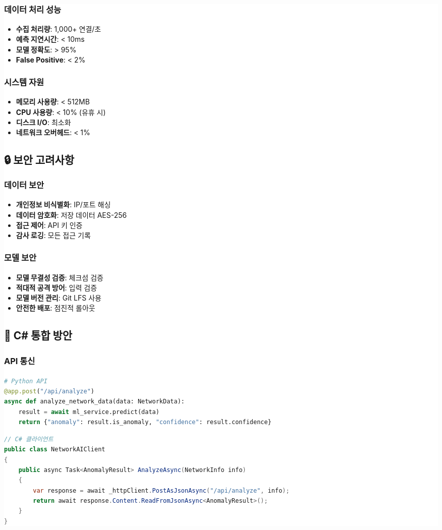 ### 데이터 처리 성능

- **수집 처리량**: 1,000+ 연결/초
- **예측 지연시간**: < 10ms
- **모델 정확도**: > 95%
- **False Positive**: < 2%

### 시스템 자원

- **메모리 사용량**: < 512MB
- **CPU 사용량**: < 10% (유휴 시)
- **디스크 I/O**: 최소화
- **네트워크 오버헤드**: < 1%

## 🔒 보안 고려사항

### 데이터 보안

- **개인정보 비식별화**: IP/포트 해싱
- **데이터 암호화**: 저장 데이터 AES-256
- **접근 제어**: API 키 인증
- **감사 로깅**: 모든 접근 기록

### 모델 보안

- **모델 무결성 검증**: 체크섬 검증
- **적대적 공격 방어**: 입력 검증
- **모델 버전 관리**: Git LFS 사용
- **안전한 배포**: 점진적 롤아웃

## 🤝 C# 통합 방안

### API 통신

```python
# Python API
@app.post("/api/analyze")
async def analyze_network_data(data: NetworkData):
    result = await ml_service.predict(data)
    return {"anomaly": result.is_anomaly, "confidence": result.confidence}
```

```csharp
// C# 클라이언트
public class NetworkAIClient
{
    public async Task<AnomalyResult> AnalyzeAsync(NetworkInfo info)
    {
        var response = await _httpClient.PostAsJsonAsync("/api/analyze", info);
        return await response.Content.ReadFromJsonAsync<AnomalyResult>();
    }
}
```

